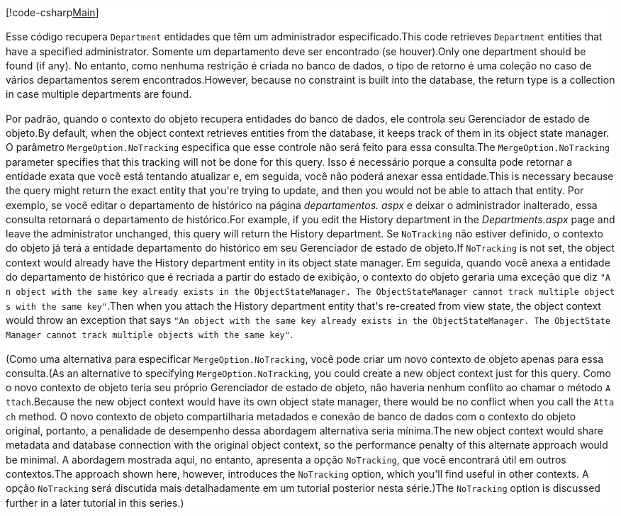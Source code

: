 [!code-csharp[Main](using-the-entity-framework-and-the-objectdatasource-control-part-2-adding-a-business-logic-layer-and-unit-tests/samples/sample12.cs)]

<span data-ttu-id="5acde-198">Esse código recupera `Department` entidades que têm um administrador especificado.</span><span class="sxs-lookup"><span data-stu-id="5acde-198">This code retrieves `Department` entities that have a specified administrator.</span></span> <span data-ttu-id="5acde-199">Somente um departamento deve ser encontrado (se houver).</span><span class="sxs-lookup"><span data-stu-id="5acde-199">Only one department should be found (if any).</span></span> <span data-ttu-id="5acde-200">No entanto, como nenhuma restrição é criada no banco de dados, o tipo de retorno é uma coleção no caso de vários departamentos serem encontrados.</span><span class="sxs-lookup"><span data-stu-id="5acde-200">However, because no constraint is built into the database, the return type is a collection in case multiple departments are found.</span></span>

<span data-ttu-id="5acde-201">Por padrão, quando o contexto do objeto recupera entidades do banco de dados, ele controla seu Gerenciador de estado de objeto.</span><span class="sxs-lookup"><span data-stu-id="5acde-201">By default, when the object context retrieves entities from the database, it keeps track of them in its object state manager.</span></span> <span data-ttu-id="5acde-202">O parâmetro `MergeOption.NoTracking` especifica que esse controle não será feito para essa consulta.</span><span class="sxs-lookup"><span data-stu-id="5acde-202">The `MergeOption.NoTracking` parameter specifies that this tracking will not be done for this query.</span></span> <span data-ttu-id="5acde-203">Isso é necessário porque a consulta pode retornar a entidade exata que você está tentando atualizar e, em seguida, você não poderá anexar essa entidade.</span><span class="sxs-lookup"><span data-stu-id="5acde-203">This is necessary because the query might return the exact entity that you're trying to update, and then you would not be able to attach that entity.</span></span> <span data-ttu-id="5acde-204">Por exemplo, se você editar o departamento de histórico na página *departamentos. aspx* e deixar o administrador inalterado, essa consulta retornará o departamento de histórico.</span><span class="sxs-lookup"><span data-stu-id="5acde-204">For example, if you edit the History department in the *Departments.aspx* page and leave the administrator unchanged, this query will return the History department.</span></span> <span data-ttu-id="5acde-205">Se `NoTracking` não estiver definido, o contexto do objeto já terá a entidade departamento do histórico em seu Gerenciador de estado de objeto.</span><span class="sxs-lookup"><span data-stu-id="5acde-205">If `NoTracking` is not set, the object context would already have the History department entity in its object state manager.</span></span> <span data-ttu-id="5acde-206">Em seguida, quando você anexa a entidade do departamento de histórico que é recriada a partir do estado de exibição, o contexto do objeto geraria uma exceção que diz `"An object with the same key already exists in the ObjectStateManager. The ObjectStateManager cannot track multiple objects with the same key"`.</span><span class="sxs-lookup"><span data-stu-id="5acde-206">Then when you attach the History department entity that's re-created from view state, the object context would throw an exception that says `"An object with the same key already exists in the ObjectStateManager. The ObjectStateManager cannot track multiple objects with the same key"`.</span></span>

<span data-ttu-id="5acde-207">(Como uma alternativa para especificar `MergeOption.NoTracking`, você pode criar um novo contexto de objeto apenas para essa consulta.</span><span class="sxs-lookup"><span data-stu-id="5acde-207">(As an alternative to specifying `MergeOption.NoTracking`, you could create a new object context just for this query.</span></span> <span data-ttu-id="5acde-208">Como o novo contexto de objeto teria seu próprio Gerenciador de estado de objeto, não haveria nenhum conflito ao chamar o método `Attach`.</span><span class="sxs-lookup"><span data-stu-id="5acde-208">Because the new object context would have its own object state manager, there would be no conflict when you call the `Attach` method.</span></span> <span data-ttu-id="5acde-209">O novo contexto de objeto compartilharia metadados e conexão de banco de dados com o contexto do objeto original, portanto, a penalidade de desempenho dessa abordagem alternativa seria mínima.</span><span class="sxs-lookup"><span data-stu-id="5acde-209">The new object context would share metadata and database connection with the original object context, so the performance penalty of this alternate approach would be minimal.</span></span> <span data-ttu-id="5acde-210">A abordagem mostrada aqui, no entanto, apresenta a opção `NoTracking`, que você encontrará útil em outros contextos.</span><span class="sxs-lookup"><span data-stu-id="5acde-210">The approach shown here, however, introduces the `NoTracking` option, which you'll find useful in other contexts.</span></span> <span data-ttu-id="5acde-211">A opção `NoTracking` será discutida mais detalhadamente em um tutorial posterior nesta série.)</span><span class="sxs-lookup"><span data-stu-id="5acde-211">The `NoTracking` option is discussed further in a later tutorial in this series.)</span></span>
